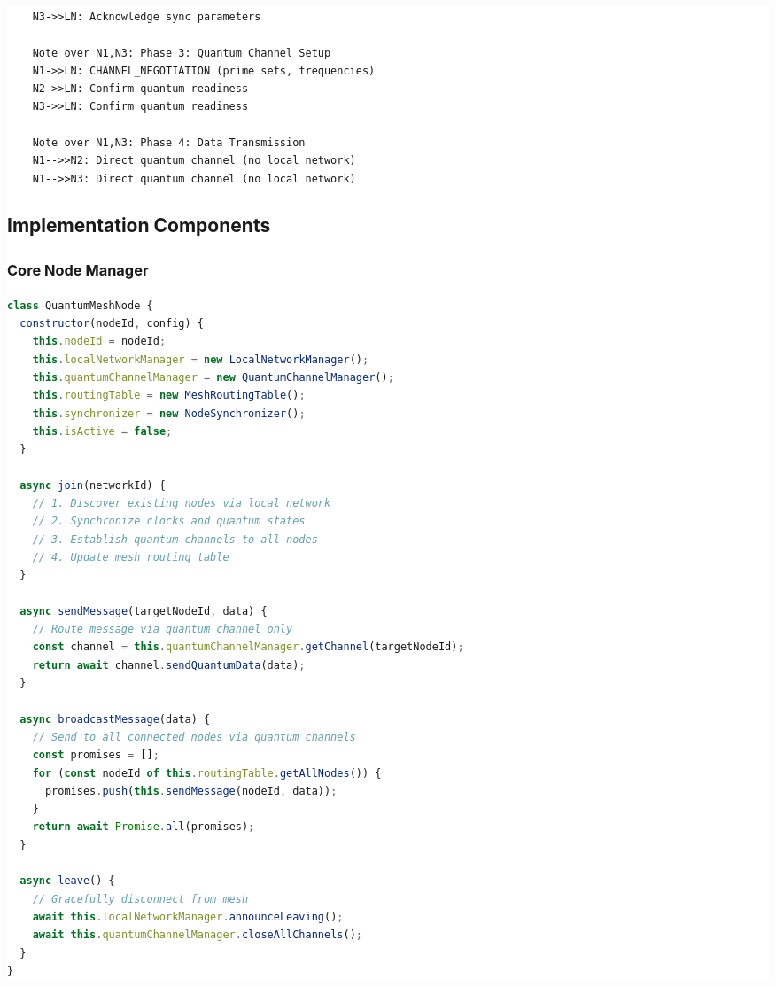 ```mermaid
    N3->>LN: Acknowledge sync parameters
    
    Note over N1,N3: Phase 3: Quantum Channel Setup
    N1->>LN: CHANNEL_NEGOTIATION (prime sets, frequencies)
    N2->>LN: Confirm quantum readiness
    N3->>LN: Confirm quantum readiness
    
    Note over N1,N3: Phase 4: Data Transmission
    N1-->>N2: Direct quantum channel (no local network)
    N1-->>N3: Direct quantum channel (no local network)
```

## Implementation Components

### Core Node Manager

```javascript
class QuantumMeshNode {
  constructor(nodeId, config) {
    this.nodeId = nodeId;
    this.localNetworkManager = new LocalNetworkManager();
    this.quantumChannelManager = new QuantumChannelManager();
    this.routingTable = new MeshRoutingTable();
    this.synchronizer = new NodeSynchronizer();
    this.isActive = false;
  }
  
  async join(networkId) {
    // 1. Discover existing nodes via local network
    // 2. Synchronize clocks and quantum states
    // 3. Establish quantum channels to all nodes
    // 4. Update mesh routing table
  }
  
  async sendMessage(targetNodeId, data) {
    // Route message via quantum channel only
    const channel = this.quantumChannelManager.getChannel(targetNodeId);
    return await channel.sendQuantumData(data);
  }
  
  async broadcastMessage(data) {
    // Send to all connected nodes via quantum channels
    const promises = [];
    for (const nodeId of this.routingTable.getAllNodes()) {
      promises.push(this.sendMessage(nodeId, data));
    }
    return await Promise.all(promises);
  }
  
  async leave() {
    // Gracefully disconnect from mesh
    await this.localNetworkManager.announceLeaving();
    await this.quantumChannelManager.closeAllChannels();
  }
}
```
